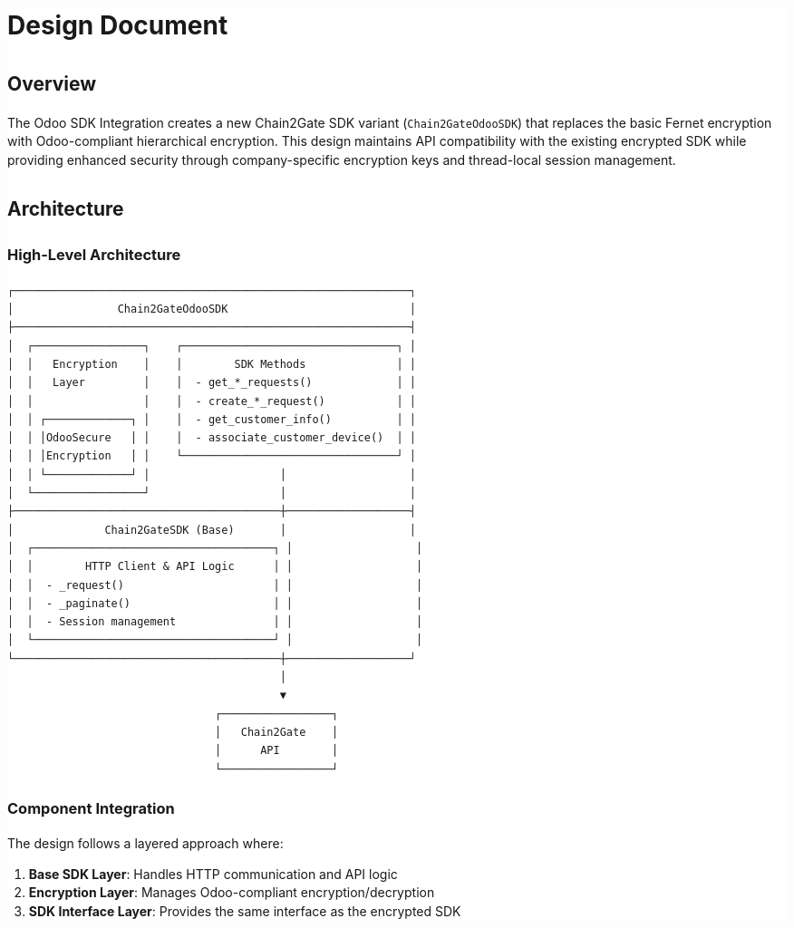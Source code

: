 # Design Document

## Overview

The Odoo SDK Integration creates a new Chain2Gate SDK variant (`Chain2GateOdooSDK`) that replaces the basic Fernet encryption with Odoo-compliant hierarchical encryption. This design maintains API compatibility with the existing encrypted SDK while providing enhanced security through company-specific encryption keys and thread-local session management.

## Architecture

### High-Level Architecture

```
┌─────────────────────────────────────────────────────────────┐
│                Chain2GateOdooSDK                            │
├─────────────────────────────────────────────────────────────┤
│  ┌─────────────────┐    ┌─────────────────────────────────┐ │
│  │   Encryption    │    │        SDK Methods              │ │
│  │   Layer         │    │  - get_*_requests()             │ │
│  │                 │    │  - create_*_request()           │ │
│  │ ┌─────────────┐ │    │  - get_customer_info()          │ │
│  │ │OdooSecure   │ │    │  - associate_customer_device()  │ │
│  │ │Encryption   │ │    └─────────────────────────────────┘ │
│  │ └─────────────┘ │                    │                   │
│  └─────────────────┘                    │                   │
├─────────────────────────────────────────┼───────────────────┤
│              Chain2GateSDK (Base)       │                   │
│  ┌─────────────────────────────────────┐ │                   │
│  │        HTTP Client & API Logic      │ │                   │
│  │  - _request()                       │ │                   │
│  │  - _paginate()                      │ │                   │
│  │  - Session management               │ │                   │
│  └─────────────────────────────────────┘ │                   │
└─────────────────────────────────────────┼───────────────────┘
                                          │
                                          ▼
                                ┌─────────────────┐
                                │   Chain2Gate    │
                                │      API        │
                                └─────────────────┘
```

### Component Integration

The design follows a layered approach where:
1. **Base SDK Layer**: Handles HTTP communication and API logic
2. **Encryption Layer**: Manages Odoo-compliant encryption/decryption
3. **SDK Interface Layer**: Provides the same interface as the encrypted SDK
